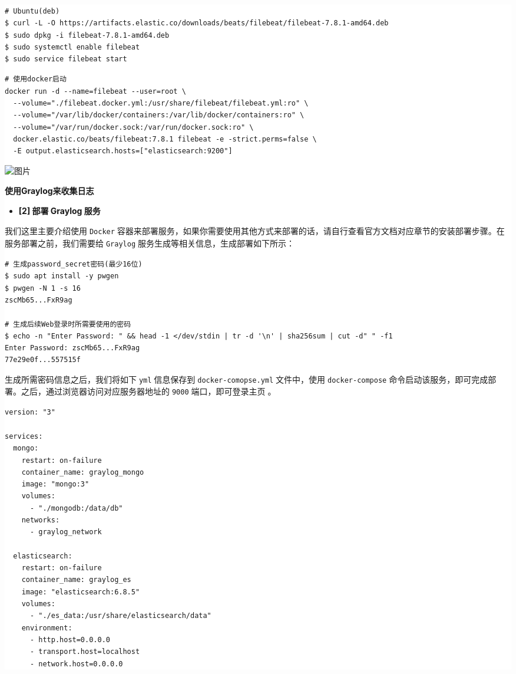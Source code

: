 ```
# Ubuntu(deb)
$ curl -L -O https://artifacts.elastic.co/downloads/beats/filebeat/filebeat-7.8.1-amd64.deb
$ sudo dpkg -i filebeat-7.8.1-amd64.deb
$ sudo systemctl enable filebeat
$ sudo service filebeat start
```



```
# 使用docker启动
docker run -d --name=filebeat --user=root \
  --volume="./filebeat.docker.yml:/usr/share/filebeat/filebeat.yml:ro" \
  --volume="/var/lib/docker/containers:/var/lib/docker/containers:ro" \
  --volume="/var/run/docker.sock:/var/run/docker.sock:ro" \
  docker.elastic.co/beats/filebeat:7.8.1 filebeat -e -strict.perms=false \
  -E output.elasticsearch.hosts=["elasticsearch:9200"]
```



![图片](https://mmbiz.qpic.cn/mmbiz_png/d5patQGz8Kft1LDoz8gWuqos5icPyApGQCOx9rS0Ur0Wbx5ibL2JZ70H3Q6SBzUb90tdlUTWbFdJoDm0pPbO5tyA/640?wx_fmt=png&tp=webp&wxfrom=5&wx_lazy=1&wx_co=1)

**使用Graylog来收集日志**



- **[2] 部署 Graylog 服务**

我们这里主要介绍使用 `Docker` 容器来部署服务，如果你需要使用其他方式来部署的话，请自行查看官方文档对应章节的安装部署步骤。在服务部署之前，我们需要给 `Graylog` 服务生成等相关信息，生成部署如下所示：

```
# 生成password_secret密码(最少16位)
$ sudo apt install -y pwgen
$ pwgen -N 1 -s 16
zscMb65...FxR9ag

# 生成后续Web登录时所需要使用的密码
$ echo -n "Enter Password: " && head -1 </dev/stdin | tr -d '\n' | sha256sum | cut -d" " -f1
Enter Password: zscMb65...FxR9ag
77e29e0f...557515f
```

生成所需密码信息之后，我们将如下 `yml` 信息保存到 `docker-comopse.yml` 文件中，使用 `docker-compose` 命令启动该服务，即可完成部署。之后，通过浏览器访问对应服务器地址的 `9000` 端口，即可登录主页 。

```
version: "3"

services:
  mongo:
    restart: on-failure
    container_name: graylog_mongo
    image: "mongo:3"
    volumes:
      - "./mongodb:/data/db"
    networks:
      - graylog_network

  elasticsearch:
    restart: on-failure
    container_name: graylog_es
    image: "elasticsearch:6.8.5"
    volumes:
      - "./es_data:/usr/share/elasticsearch/data"
    environment:
      - http.host=0.0.0.0
      - transport.host=localhost
      - network.host=0.0.0.0
```